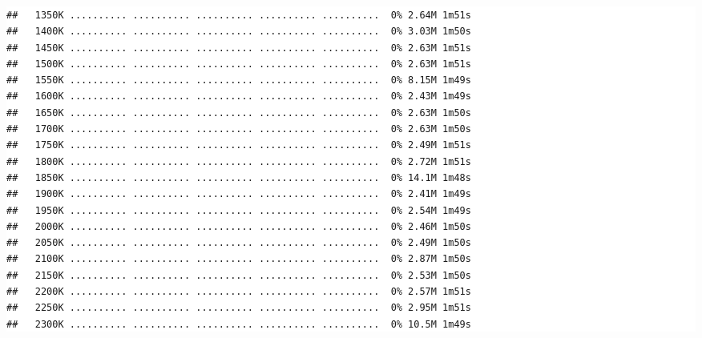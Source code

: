     ##   1350K .......... .......... .......... .......... ..........  0% 2.64M 1m51s
    ##   1400K .......... .......... .......... .......... ..........  0% 3.03M 1m50s
    ##   1450K .......... .......... .......... .......... ..........  0% 2.63M 1m51s
    ##   1500K .......... .......... .......... .......... ..........  0% 2.63M 1m51s
    ##   1550K .......... .......... .......... .......... ..........  0% 8.15M 1m49s
    ##   1600K .......... .......... .......... .......... ..........  0% 2.43M 1m49s
    ##   1650K .......... .......... .......... .......... ..........  0% 2.63M 1m50s
    ##   1700K .......... .......... .......... .......... ..........  0% 2.63M 1m50s
    ##   1750K .......... .......... .......... .......... ..........  0% 2.49M 1m51s
    ##   1800K .......... .......... .......... .......... ..........  0% 2.72M 1m51s
    ##   1850K .......... .......... .......... .......... ..........  0% 14.1M 1m48s
    ##   1900K .......... .......... .......... .......... ..........  0% 2.41M 1m49s
    ##   1950K .......... .......... .......... .......... ..........  0% 2.54M 1m49s
    ##   2000K .......... .......... .......... .......... ..........  0% 2.46M 1m50s
    ##   2050K .......... .......... .......... .......... ..........  0% 2.49M 1m50s
    ##   2100K .......... .......... .......... .......... ..........  0% 2.87M 1m50s
    ##   2150K .......... .......... .......... .......... ..........  0% 2.53M 1m50s
    ##   2200K .......... .......... .......... .......... ..........  0% 2.57M 1m51s
    ##   2250K .......... .......... .......... .......... ..........  0% 2.95M 1m51s
    ##   2300K .......... .......... .......... .......... ..........  0% 10.5M 1m49s